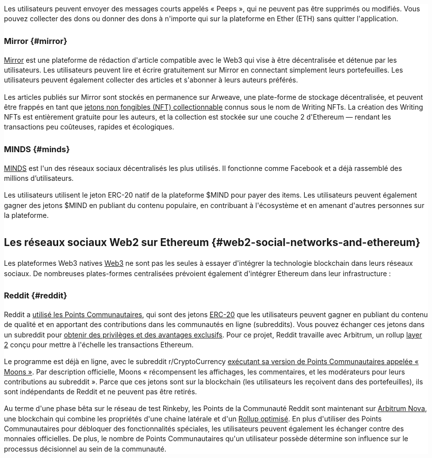 Les utilisateurs peuvent envoyer des messages courts appelés « Peeps », qui ne peuvent pas être supprimés ou modifiés. Vous pouvez collecter des dons ou donner des dons à n'importe qui sur la plateforme en Ether (ETH) sans quitter l'application.

### Mirror {#mirror}

[Mirror](https://mirror.xyz/) est une plateforme de rédaction d'article compatible avec le Web3 qui vise à être décentralisée et détenue par les utilisateurs. Les utilisateurs peuvent lire et écrire gratuitement sur Mirror en connectant simplement leurs portefeuilles. Les utilisateurs peuvent également collecter des articles et s'abonner à leurs auteurs préférés.

Les articles publiés sur Mirror sont stockés en permanence sur Arweave, une plate-forme de stockage décentralisée, et peuvent être frappés en tant que [jetons non fongibles (NFT) collectionnable](/nft/) connus sous le nom de Writing NFTs. La création des Writing NFTs est entièrement gratuite pour les auteurs, et la collection est stockée sur une couche 2 d'Ethereum — rendant les transactions peu coûteuses, rapides et écologiques.

### MINDS {#minds}

[MINDS](https://www.minds.com/) est l'un des réseaux sociaux décentralisés les plus utilisés. Il fonctionne comme Facebook et a déjà rassemblé des millions d’utilisateurs.

Les utilisateurs utilisent le jeton ERC-20 natif de la plateforme $MIND pour payer des items. Les utilisateurs peuvent également gagner des jetons $MIND en publiant du contenu populaire, en contribuant à l'écosystème et en amenant d'autres personnes sur la plateforme.

## Les réseaux sociaux Web2 sur Ethereum {#web2-social-networks-and-ethereum}

Les plateformes Web3 natives [Web3](/web3/) ne sont pas les seules à essayer d'intégrer la technologie blockchain dans leurs réseaux sociaux. De nombreuses plates-formes centralisées prévoient également d'intégrer Ethereum dans leur infrastructure :

### Reddit {#reddit}

Reddit a [utilisé les Points Communautaires](https://cointelegraph.com/news/reddit-to-reportedly-tokenize-karma-points-and-onboard-500m-new-users), qui sont des jetons [ERC-20](/developers/docs/standards/tokens/erc-20/) que les utilisateurs peuvent gagner en publiant du contenu de qualité et en apportant des contributions dans les communautés en ligne (subreddits). Vous pouvez échanger ces jetons dans un subreddit pour [obtenir des privilèges et des avantages exclusifs](https://www.reddit.com/community-points/). Pour ce projet, Reddit travaille avec Arbitrum, un rollup [layer 2](/layer-2/) conçu pour mettre à l'échelle les transactions Ethereum.

Le programme est déjà en ligne, avec le subreddit r/CryptoCurrency [exécutant sa version de Points Communautaires appelée « Moons »](https://www.reddit.com/r/CryptoCurrency/wiki/moons_wiki). Par description officielle, Moons « récompensent les affichages, les commentaires, et les modérateurs pour leurs contributions au subreddit ». Parce que ces jetons sont sur la blockchain (les utilisateurs les reçoivent dans des portefeuilles), ils sont indépendants de Reddit et ne peuvent pas être retirés.

Au terme d'une phase bêta sur le réseau de test Rinkeby, les Points de la Communauté Reddit sont maintenant sur [Arbitrum Nova](https://nova.arbitrum.io/), une blockchain qui combine les propriétés d'une chaine latérale [](/developers/docs/scaling/sidechains/) et d'un [Rollup optimisé](/developers/docs/scaling/optimistic-rollups/). En plus d'utiliser des Points Communautaires pour débloquer des fonctionnalités spéciales, les utilisateurs peuvent également les échanger contre des monnaies officielles. De plus, le nombre de Points Communautaires qu'un utilisateur possède détermine son influence sur le processus décisionnel au sein de la communauté.
